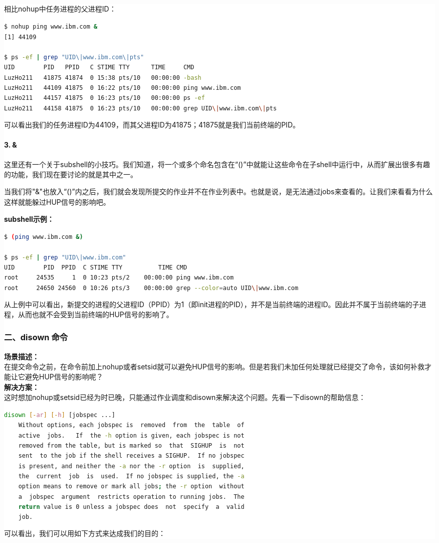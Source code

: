 相比nohup中任务进程的父进程ID：

```bash
$ nohup ping www.ibm.com &
[1] 44109

$ ps -ef | grep "UID\|www.ibm.com\|pts"
UID        PID   PPID   C STIME TTY      TIME     CMD
LuzHo211   41875 41874  0 15:38 pts/10   00:00:00 -bash
LuzHo211   44109 41875  0 16:22 pts/10   00:00:00 ping www.ibm.com
LuzHo211   44157 41875  0 16:23 pts/10   00:00:00 ps -ef
LuzHo211   44158 41875  0 16:23 pts/10   00:00:00 grep UID\|www.ibm.com\|pts
```

可以看出我们的任务进程ID为44109，而其父进程ID为41875；41875就是我们当前终端的PID。

#### 3. &

这里还有一个关于subshell的小技巧。我们知道，将一个或多个命名包含在“()”中就能让这些命令在子shell中运行中，从而扩展出很多有趣的功能，我们现在要讨论的就是其中之一。

当我们将"&"也放入“()”内之后，我们就会发现所提交的作业并不在作业列表中。也就是说，是无法通过jobs来查看的。让我们来看看为什么这样就能躲过HUP信号的影响吧。

**subshell示例：**

```bash
$ (ping www.ibm.com &)

$ ps -ef | grep "UID\|www.ibm.com"
UID        PID  PPID  C STIME TTY          TIME CMD
root     24535     1  0 10:23 pts/2    00:00:00 ping www.ibm.com
root     24650 24560  0 10:26 pts/3    00:00:00 grep --color=auto UID\|www.ibm.com
```

从上例中可以看出，新提交的进程的父进程ID（PPID）为1（即init进程的PID），并不是当前终端的进程ID。因此并不属于当前终端的子进程，从而也就不会受到当前终端的HUP信号的影响了。

### 二、disown 命令

**场景描述：**<br />
在提交命令之前，在命令前加上nohup或者setsid就可以避免HUP信号的影响。但是若我们未加任何处理就已经提交了命令，该如何补救才能让它避免HUP信号的影响呢？ <br />
**解决方案：**<br />
这时想加nohup或setsid已经为时已晚，只能通过作业调度和disown来解决这个问题。先看一下disown的帮助信息：

```bash
disown [-ar] [-h] [jobspec ...]
    Without options, each jobspec is  removed  from  the  table  of
    active  jobs.   If  the -h option is given, each jobspec is not
    removed from the table, but is marked so  that  SIGHUP  is  not
    sent  to the job if the shell receives a SIGHUP.  If no jobspec
    is present, and neither the -a nor the -r option  is  supplied,
    the  current  job  is  used.  If no jobspec is supplied, the -a
    option means to remove or mark all jobs; the -r option  without
    a  jobspec  argument  restricts operation to running jobs.  The
    return value is 0 unless a jobspec does  not  specify  a  valid
    job.
```

可以看出，我们可以用如下方式来达成我们的目的：
